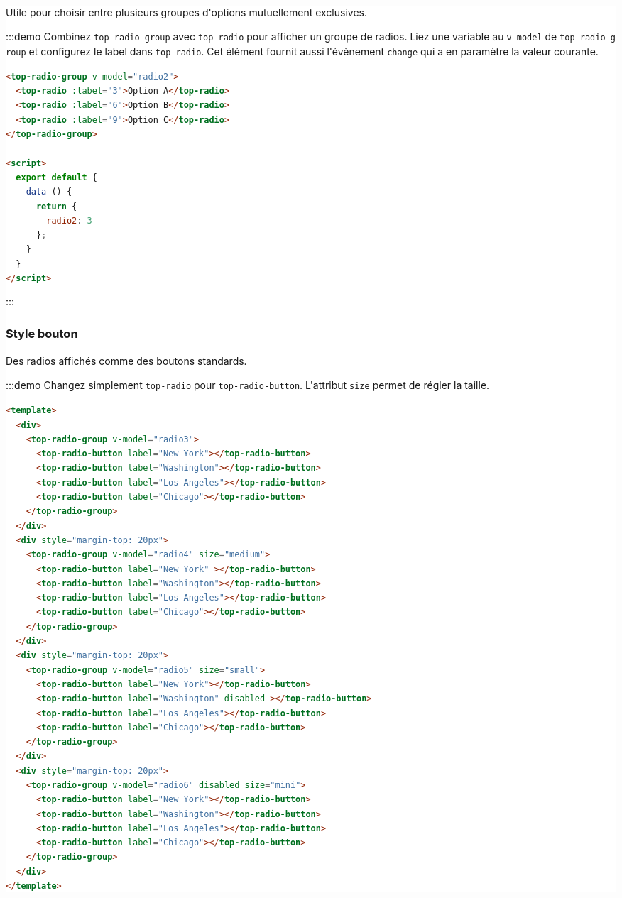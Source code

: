 Utile pour choisir entre plusieurs groupes d'options mutuellement exclusives.

:::demo Combinez `top-radio-group` avec `top-radio` pour afficher un groupe de radios. Liez une variable au `v-model` de `top-radio-group` et configurez le label dans `top-radio`. Cet élément fournit aussi l'évènement `change` qui a en paramètre la valeur courante.

```html
<top-radio-group v-model="radio2">
  <top-radio :label="3">Option A</top-radio>
  <top-radio :label="6">Option B</top-radio>
  <top-radio :label="9">Option C</top-radio>
</top-radio-group>

<script>
  export default {
    data () {
      return {
        radio2: 3
      };
    }
  }
</script>
```
:::

### Style bouton

Des radios affichés comme des boutons standards.

:::demo Changez simplement `top-radio` pour `top-radio-button`. L'attribut `size` permet de régler la taille.
```html
<template>
  <div>
    <top-radio-group v-model="radio3">
      <top-radio-button label="New York"></top-radio-button>
      <top-radio-button label="Washington"></top-radio-button>
      <top-radio-button label="Los Angeles"></top-radio-button>
      <top-radio-button label="Chicago"></top-radio-button>
    </top-radio-group>
  </div>
  <div style="margin-top: 20px">
    <top-radio-group v-model="radio4" size="medium">
      <top-radio-button label="New York" ></top-radio-button>
      <top-radio-button label="Washington"></top-radio-button>
      <top-radio-button label="Los Angeles"></top-radio-button>
      <top-radio-button label="Chicago"></top-radio-button>
    </top-radio-group>
  </div>
  <div style="margin-top: 20px">
    <top-radio-group v-model="radio5" size="small">
      <top-radio-button label="New York"></top-radio-button>
      <top-radio-button label="Washington" disabled ></top-radio-button>
      <top-radio-button label="Los Angeles"></top-radio-button>
      <top-radio-button label="Chicago"></top-radio-button>
    </top-radio-group>
  </div>
  <div style="margin-top: 20px">
    <top-radio-group v-model="radio6" disabled size="mini">
      <top-radio-button label="New York"></top-radio-button>
      <top-radio-button label="Washington"></top-radio-button>
      <top-radio-button label="Los Angeles"></top-radio-button>
      <top-radio-button label="Chicago"></top-radio-button>
    </top-radio-group>
  </div>
</template>
```